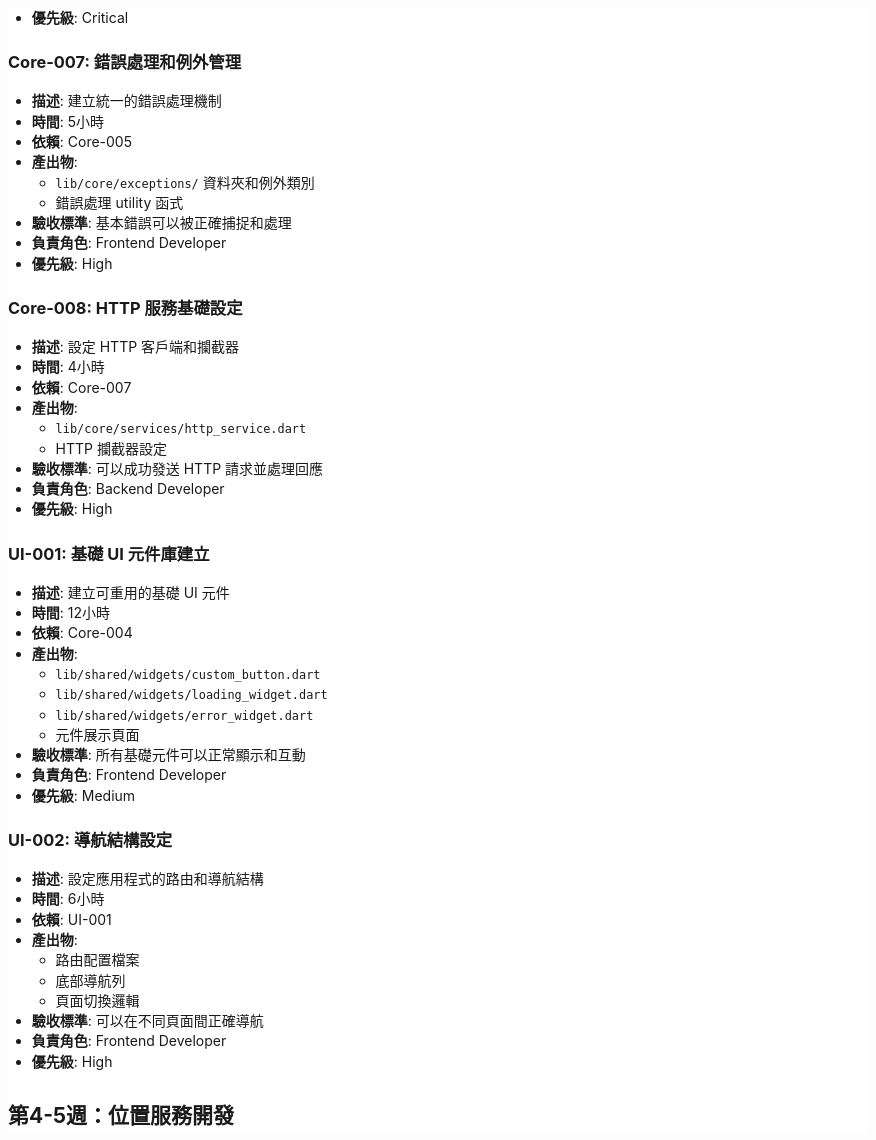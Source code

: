 - **優先級**: Critical

### Core-007: 錯誤處理和例外管理
- **描述**: 建立統一的錯誤處理機制
- **時間**: 5小時
- **依賴**: Core-005
- **產出物**:
  - `lib/core/exceptions/` 資料夾和例外類別
  - 錯誤處理 utility 函式
- **驗收標準**: 基本錯誤可以被正確捕捉和處理
- **負責角色**: Frontend Developer
- **優先級**: High

### Core-008: HTTP 服務基礎設定
- **描述**: 設定 HTTP 客戶端和攔截器
- **時間**: 4小時
- **依賴**: Core-007
- **產出物**:
  - `lib/core/services/http_service.dart`
  - HTTP 攔截器設定
- **驗收標準**: 可以成功發送 HTTP 請求並處理回應
- **負責角色**: Backend Developer
- **優先級**: High

### UI-001: 基礎 UI 元件庫建立
- **描述**: 建立可重用的基礎 UI 元件
- **時間**: 12小時
- **依賴**: Core-004
- **產出物**:
  - `lib/shared/widgets/custom_button.dart`
  - `lib/shared/widgets/loading_widget.dart`
  - `lib/shared/widgets/error_widget.dart`
  - 元件展示頁面
- **驗收標準**: 所有基礎元件可以正常顯示和互動
- **負責角色**: Frontend Developer
- **優先級**: Medium

### UI-002: 導航結構設定
- **描述**: 設定應用程式的路由和導航結構
- **時間**: 6小時
- **依賴**: UI-001
- **產出物**:
  - 路由配置檔案
  - 底部導航列
  - 頁面切換邏輯
- **驗收標準**: 可以在不同頁面間正確導航
- **負責角色**: Frontend Developer
- **優先級**: High

## 第4-5週：位置服務開發
